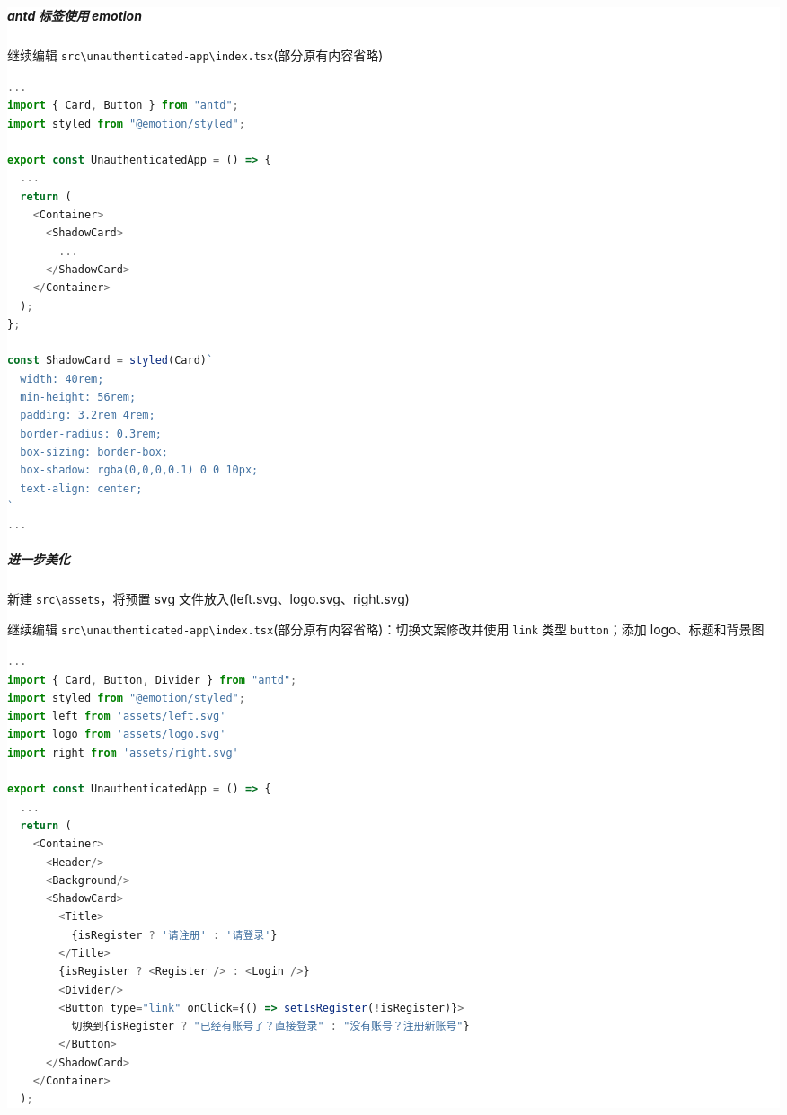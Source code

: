 ##### antd 标签使用 emotion

继续编辑 `src\unauthenticated-app\index.tsx`(部分原有内容省略)

~~~js
...
import { Card, Button } from "antd";
import styled from "@emotion/styled";

export const UnauthenticatedApp = () => {
  ...
  return (
    <Container>
      <ShadowCard>
        ...
      </ShadowCard>
    </Container>
  );
};

const ShadowCard = styled(Card)`
  width: 40rem;
  min-height: 56rem;
  padding: 3.2rem 4rem;
  border-radius: 0.3rem;
  box-sizing: border-box;
  box-shadow: rgba(0,0,0,0.1) 0 0 10px;
  text-align: center; 
`
...

~~~



##### 进一步美化

新建 `src\assets`，将预置 svg 文件放入(left.svg、logo.svg、right.svg)

继续编辑 `src\unauthenticated-app\index.tsx`(部分原有内容省略)：切换文案修改并使用 `link` 类型 `button`；添加 logo、标题和背景图

~~~js
...
import { Card, Button, Divider } from "antd";
import styled from "@emotion/styled";
import left from 'assets/left.svg'
import logo from 'assets/logo.svg'
import right from 'assets/right.svg'

export const UnauthenticatedApp = () => {
  ...
  return (
    <Container>
      <Header/>
      <Background/>
      <ShadowCard>
        <Title>
          {isRegister ? '请注册' : '请登录'}
        </Title>
        {isRegister ? <Register /> : <Login />}
        <Divider/>
        <Button type="link" onClick={() => setIsRegister(!isRegister)}>
          切换到{isRegister ? "已经有账号了？直接登录" : "没有账号？注册新账号"}
        </Button> 
      </ShadowCard>
    </Container>
  );
~~~